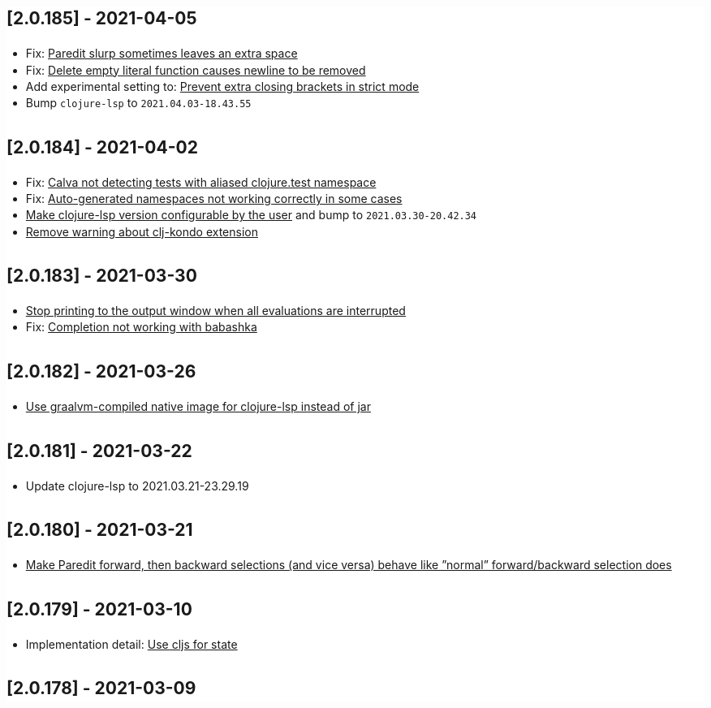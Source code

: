 ## [2.0.185] - 2021-04-05

- Fix: [Paredit slurp sometimes leaves an extra space](https://github.com/BetterThanTomorrow/calva/issues/1098)
- Fix: [Delete empty literal function causes newline to be removed](https://github.com/BetterThanTomorrow/calva/issues/1079)
- Add experimental setting to: [Prevent extra closing brackets in strict mode](https://github.com/BetterThanTomorrow/calva/issues/650)
- Bump `clojure-lsp` to `2021.04.03-18.43.55`

## [2.0.184] - 2021-04-02

- Fix: [Calva not detecting tests with aliased clojure.test namespace](https://github.com/BetterThanTomorrow/calva/issues/1086)
- Fix: [Auto-generated namespaces not working correctly in some cases](https://github.com/BetterThanTomorrow/calva/issues/1060)
- [Make clojure-lsp version configurable by the user](https://github.com/BetterThanTomorrow/calva/issues/1088) and bump to `2021.03.30-20.42.34`
- [Remove warning about clj-kondo extension](https://github.com/BetterThanTomorrow/calva/issues/1091)

## [2.0.183] - 2021-03-30

- [Stop printing to the output window when all evaluations are interrupted](https://github.com/BetterThanTomorrow/calva/issues/978)
- Fix: [Completion not working with babashka](https://github.com/BetterThanTomorrow/calva/issues/1083)

## [2.0.182] - 2021-03-26

- [Use graalvm-compiled native image for clojure-lsp instead of jar](https://github.com/BetterThanTomorrow/calva/issues/1017)

## [2.0.181] - 2021-03-22

- Update clojure-lsp to 2021.03.21-23.29.19

## [2.0.180] - 2021-03-21

- [Make Paredit forward, then backward selections (and vice versa) behave like ”normal” forward/backward selection does](https://github.com/BetterThanTomorrow/calva/pull/1062)

## [2.0.179] - 2021-03-10

- Implementation detail: [Use cljs for state](https://github.com/BetterThanTomorrow/calva/pull/1053)

## [2.0.178] - 2021-03-09
